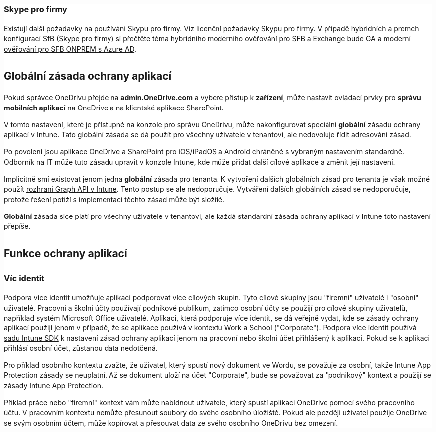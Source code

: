### <a name="skype-for-business"></a>Skype pro firmy
Existují další požadavky na používání Skypu pro firmy. Viz licenční požadavky [Skypu pro firmy](https://products.office.com/skype-for-business/it-pros). V případě hybridních a premch konfigurací SfB (Skype pro firmy) si přečtěte téma [hybridního moderního ověřování pro SFB a Exchange bude GA](https://techcommunity.microsoft.com/t5/Skype-for-Business-Blog/Hybrid-Modern-Auth-for-SfB-and-Exchange-goes-GA/ba-p/134756) a [moderní ověřování pro SFB ONPREM s Azure AD](https://techcommunity.microsoft.com/t5/Skype-for-Business-Blog/Modern-Auth-for-SfB-OnPrem-with-AAD/ba-p/180910).

## <a name="app-protection-global-policy"></a>Globální zásada ochrany aplikací

Pokud správce OneDrivu přejde na **admin.OneDrive.com** a vybere přístup k **zařízení**, může nastavit ovládací prvky pro **správu mobilních aplikací** na OneDrive a na klientské aplikace SharePoint. 

V tomto nastavení, které je přístupné na konzole pro správu OneDrivu, může nakonfigurovat speciální **globální** zásadu ochrany aplikací v Intune. Tato globální zásada se dá použít pro všechny uživatele v tenantovi, ale nedovoluje řídit adresování zásad. 

Po povolení jsou aplikace OneDrive a SharePoint pro iOS/iPadOS a Android chráněné s vybraným nastavením standardně. Odborník na IT může tuto zásadu upravit v konzole Intune, kde může přidat další cílové aplikace a změnit její nastavení. 

Implicitně smí existovat jenom jedna **globální** zásada pro tenanta. K vytvoření dalších globálních zásad pro tenanta je však možné použít [rozhraní Graph API v Intune](../developer/intune-graph-apis.md). Tento postup se ale nedoporučuje. Vytváření dalších globálních zásad se nedoporučuje, protože řešení potíží s implementací těchto zásad může být složité.

**Globální** zásada sice platí pro všechny uživatele v tenantovi, ale každá standardní zásada ochrany aplikací v Intune toto nastavení přepíše.

## <a name="app-protection-features"></a>Funkce ochrany aplikací

### <a name="multi-identity"></a>Víc identit

Podpora více identit umožňuje aplikaci podporovat více cílových skupin. Tyto cílové skupiny jsou "firemní" uživatelé i "osobní" uživatelé. Pracovní a školní účty používají podnikové publikum, zatímco osobní účty se použijí pro cílové skupiny uživatelů, například systém Microsoft Office uživatelé. Aplikaci, která podporuje více identit, se dá veřejně vydat, kde se zásady ochrany aplikací použijí jenom v případě, že se aplikace používá v kontextu Work a School ("Corporate"). Podpora více identit používá [sadu Intune SDK](../developer/app-sdk.md) k nastavení zásad ochrany aplikací jenom na pracovní nebo školní účet přihlášený k aplikaci. Pokud se k aplikaci přihlásí osobní účet, zůstanou data nedotčená.

Pro příklad osobního kontextu zvažte, že uživatel, který spustí nový dokument ve Wordu, se považuje za osobní, takže Intune App Protection zásady se neuplatní. Až se dokument uloží na účet "Corporate", bude se považovat za "podnikový" kontext a použijí se zásady Intune App Protection.

Příklad práce nebo "firemní" kontext vám může nabídnout uživatele, který spustí aplikaci OneDrive pomocí svého pracovního účtu. V pracovním kontextu nemůže přesunout soubory do svého osobního úložiště. Pokud ale později uživatel použije OneDrive se svým osobním účtem, může kopírovat a přesouvat data ze svého osobního OneDrivu bez omezení.

